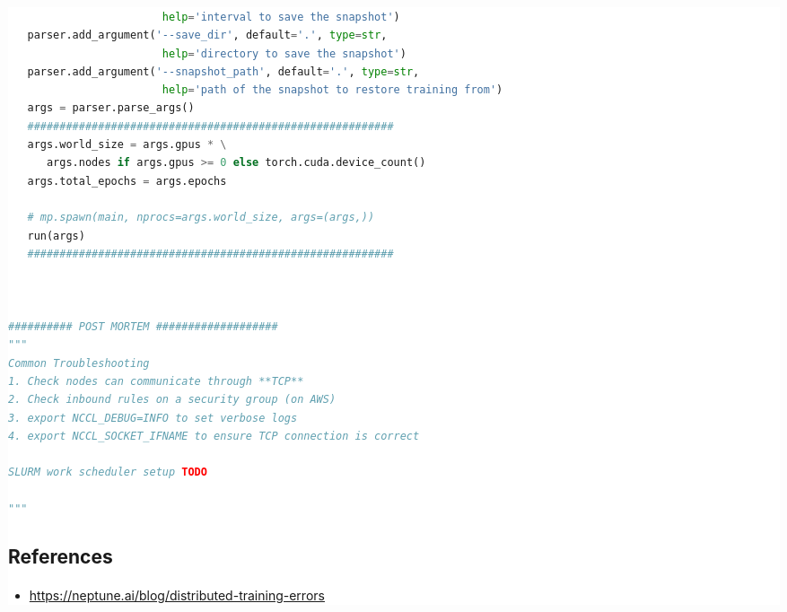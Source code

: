 ```python
                        help='interval to save the snapshot')
   parser.add_argument('--save_dir', default='.', type=str,
                        help='directory to save the snapshot')
   parser.add_argument('--snapshot_path', default='.', type=str,
                        help='path of the snapshot to restore training from')
   args = parser.parse_args()
   #########################################################
   args.world_size = args.gpus * \
      args.nodes if args.gpus >= 0 else torch.cuda.device_count()
   args.total_epochs = args.epochs

   # mp.spawn(main, nprocs=args.world_size, args=(args,))
   run(args)
   #########################################################



########## POST MORTEM ###################
"""
Common Troubleshooting
1. Check nodes can communicate through **TCP**
2. Check inbound rules on a security group (on AWS)
3. export NCCL_DEBUG=INFO to set verbose logs
4. export NCCL_SOCKET_IFNAME to ensure TCP connection is correct

SLURM work scheduler setup TODO

"""
```

## References

- https://neptune.ai/blog/distributed-training-errors
